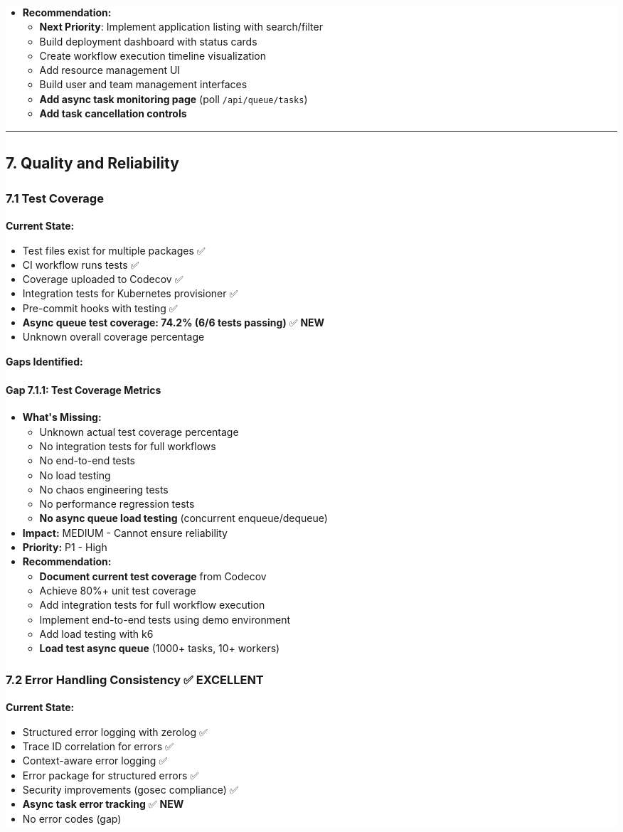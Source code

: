 - **Recommendation:**
  - **Next Priority**: Implement application listing with search/filter
  - Build deployment dashboard with status cards
  - Create workflow execution timeline visualization
  - Add resource management UI
  - Build user and team management interfaces
  - **Add async task monitoring page** (poll `/api/queue/tasks`)
  - **Add task cancellation controls**

---

## 7. Quality and Reliability

### 7.1 Test Coverage

**Current State:**
- Test files exist for multiple packages ✅
- CI workflow runs tests ✅
- Coverage uploaded to Codecov ✅
- Integration tests for Kubernetes provisioner ✅
- Pre-commit hooks with testing ✅
- **Async queue test coverage: 74.2% (6/6 tests passing)** ✅ **NEW**
- Unknown overall coverage percentage

**Gaps Identified:**

#### Gap 7.1.1: Test Coverage Metrics
- **What's Missing:**
  - Unknown actual test coverage percentage
  - No integration tests for full workflows
  - No end-to-end tests
  - No load testing
  - No chaos engineering tests
  - No performance regression tests
  - **No async queue load testing** (concurrent enqueue/dequeue)
- **Impact:** MEDIUM - Cannot ensure reliability
- **Priority:** P1 - High
- **Recommendation:**
  - **Document current test coverage** from Codecov
  - Achieve 80%+ unit test coverage
  - Add integration tests for full workflow execution
  - Implement end-to-end tests using demo environment
  - Add load testing with k6
  - **Load test async queue** (1000+ tasks, 10+ workers)

### 7.2 Error Handling Consistency ✅ **EXCELLENT**

**Current State:**
- Structured error logging with zerolog ✅
- Trace ID correlation for errors ✅
- Context-aware error logging ✅
- Error package for structured errors ✅
- Security improvements (gosec compliance) ✅
- **Async task error tracking** ✅ **NEW**
- No error codes (gap)
